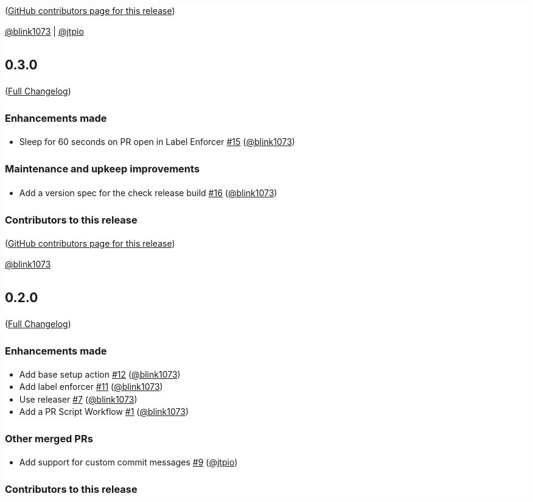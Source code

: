 ([GitHub contributors page for this release](https://github.com/jupyterlab/maintainer-tools/graphs/contributors?from=2021-11-23&to=2021-12-05&type=c))

[@blink1073](https://github.com/search?q=repo%3Ajupyterlab%2Fmaintainer-tools+involves%3Ablink1073+updated%3A2021-11-23..2021-12-05&type=Issues) | [@jtpio](https://github.com/search?q=repo%3Ajupyterlab%2Fmaintainer-tools+involves%3Ajtpio+updated%3A2021-11-23..2021-12-05&type=Issues)

## 0.3.0

([Full Changelog](https://github.com/jupyterlab/maintainer-tools/compare/v1...527efbd1eb05653e8c77bb69333d6c2bdf9a6aad))

### Enhancements made

- Sleep for 60 seconds on PR open in Label Enforcer [#15](https://github.com/jupyterlab/maintainer-tools/pull/15) ([@blink1073](https://github.com/blink1073))

### Maintenance and upkeep improvements

- Add a version spec for the check release build [#16](https://github.com/jupyterlab/maintainer-tools/pull/16) ([@blink1073](https://github.com/blink1073))

### Contributors to this release

([GitHub contributors page for this release](https://github.com/jupyterlab/maintainer-tools/graphs/contributors?from=2021-11-18&to=2021-11-23&type=c))

[@blink1073](https://github.com/search?q=repo%3Ajupyterlab%2Fmaintainer-tools+involves%3Ablink1073+updated%3A2021-11-18..2021-11-23&type=Issues)

## 0.2.0

([Full Changelog](https://github.com/jupyterlab/maintainer-tools/compare/v0.1.0...ff4a0e69b16c45d8c48ff0862a501b0b57d5e91f))

### Enhancements made

- Add base setup action [#12](https://github.com/jupyterlab/maintainer-tools/pull/12) ([@blink1073](https://github.com/blink1073))
- Add label enforcer [#11](https://github.com/jupyterlab/maintainer-tools/pull/11) ([@blink1073](https://github.com/blink1073))
- Use releaser [#7](https://github.com/jupyterlab/maintainer-tools/pull/7) ([@blink1073](https://github.com/blink1073))
- Add a PR Script Workflow [#1](https://github.com/jupyterlab/maintainer-tools/pull/1) ([@blink1073](https://github.com/blink1073))

### Other merged PRs

- Add support for custom commit messages [#9](https://github.com/jupyterlab/maintainer-tools/pull/9) ([@jtpio](https://github.com/jtpio))

### Contributors to this release

